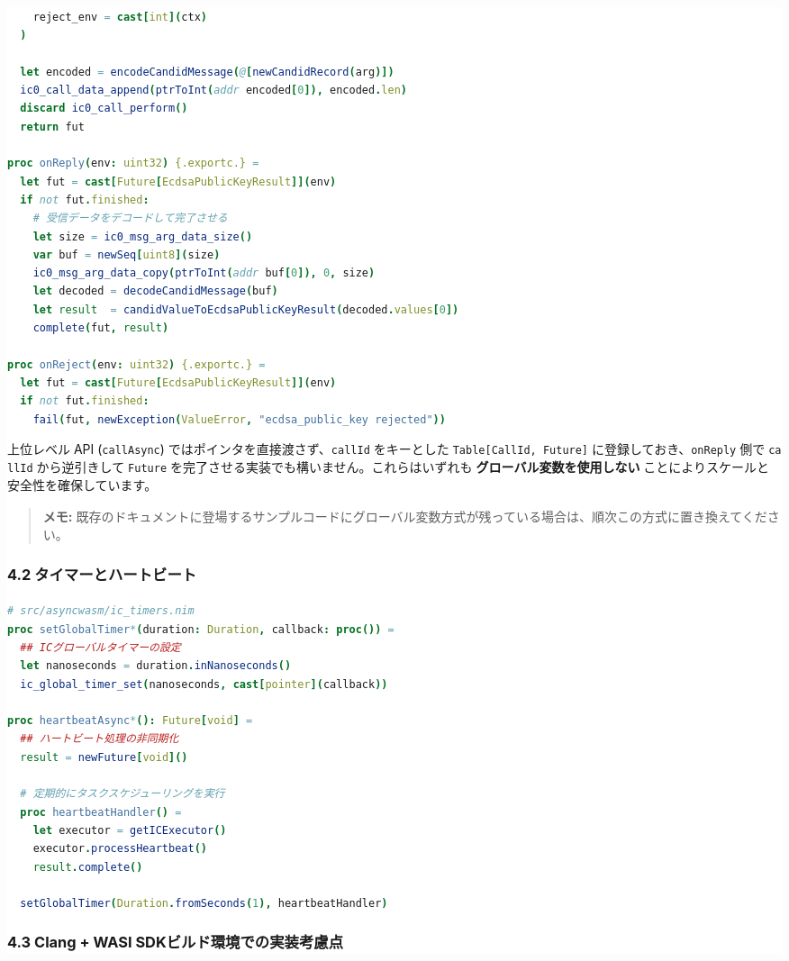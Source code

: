 ```nim
    reject_env = cast[int](ctx)
  )

  let encoded = encodeCandidMessage(@[newCandidRecord(arg)])
  ic0_call_data_append(ptrToInt(addr encoded[0]), encoded.len)
  discard ic0_call_perform()
  return fut

proc onReply(env: uint32) {.exportc.} =
  let fut = cast[Future[EcdsaPublicKeyResult]](env)
  if not fut.finished:
    # 受信データをデコードして完了させる
    let size = ic0_msg_arg_data_size()
    var buf = newSeq[uint8](size)
    ic0_msg_arg_data_copy(ptrToInt(addr buf[0]), 0, size)
    let decoded = decodeCandidMessage(buf)
    let result  = candidValueToEcdsaPublicKeyResult(decoded.values[0])
    complete(fut, result)

proc onReject(env: uint32) {.exportc.} =
  let fut = cast[Future[EcdsaPublicKeyResult]](env)
  if not fut.finished:
    fail(fut, newException(ValueError, "ecdsa_public_key rejected"))
```

上位レベル API (`callAsync`) ではポインタを直接渡さず、`callId` をキーとした `Table[CallId, Future]` に登録しておき、`onReply` 側で `callId` から逆引きして `Future` を完了させる実装でも構いません。これらはいずれも **グローバル変数を使用しない** ことによりスケールと安全性を確保しています。

> **メモ:** 既存のドキュメントに登場するサンプルコードにグローバル変数方式が残っている場合は、順次この方式に置き換えてください。

### 4.2 タイマーとハートビート
```nim
# src/asyncwasm/ic_timers.nim
proc setGlobalTimer*(duration: Duration, callback: proc()) =
  ## ICグローバルタイマーの設定
  let nanoseconds = duration.inNanoseconds()
  ic_global_timer_set(nanoseconds, cast[pointer](callback))

proc heartbeatAsync*(): Future[void] =
  ## ハートビート処理の非同期化
  result = newFuture[void]()
  
  # 定期的にタスクスケジューリングを実行
  proc heartbeatHandler() =
    let executor = getICExecutor()
    executor.processHeartbeat()
    result.complete()
    
  setGlobalTimer(Duration.fromSeconds(1), heartbeatHandler)
```

### 4.3 Clang + WASI SDKビルド環境での実装考慮点
